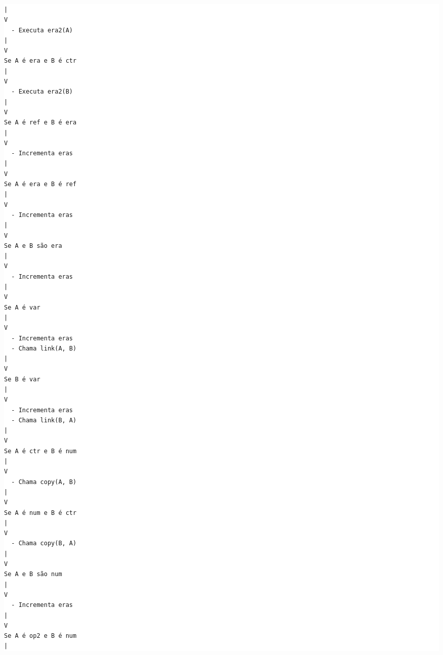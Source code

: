 ```plaintext
|
V
  - Executa era2(A)
|
V
Se A é era e B é ctr
|
V
  - Executa era2(B)
|
V
Se A é ref e B é era
|
V
  - Incrementa eras
|
V
Se A é era e B é ref
|
V
  - Incrementa eras
|
V
Se A e B são era
|
V
  - Incrementa eras
|
V
Se A é var
|
V
  - Incrementa eras
  - Chama link(A, B)
|
V
Se B é var
|
V
  - Incrementa eras
  - Chama link(B, A)
|
V
Se A é ctr e B é num
|
V
  - Chama copy(A, B)
|
V
Se A é num e B é ctr
|
V
  - Chama copy(B, A)
|
V
Se A e B são num
|
V
  - Incrementa eras
|
V
Se A é op2 e B é num
|
```
